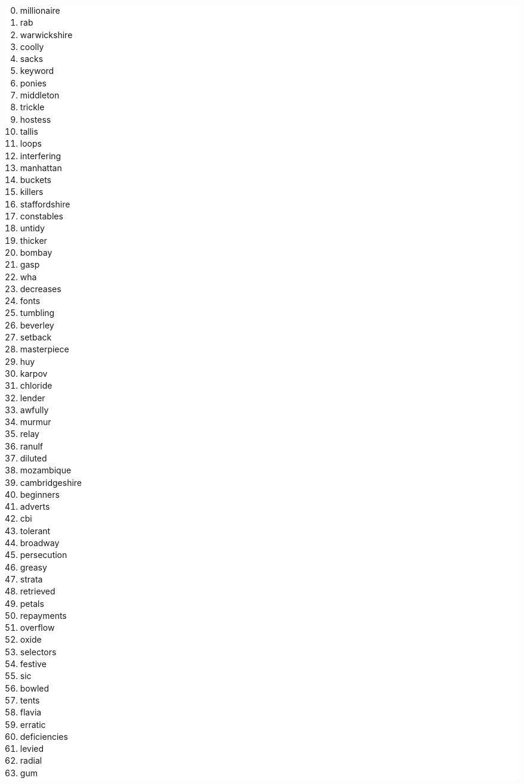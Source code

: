 0. millionaire
1. rab
2. warwickshire
3. coolly
4. sacks
5. keyword
6. ponies
7. middleton
8. trickle
9. hostess
10. tallis
11. loops
12. interfering
13. manhattan
14. buckets
15. killers
16. staffordshire
17. constables
18. untidy
19. thicker
20. bombay
21. gasp
22. wha
23. decreases
24. fonts
25. tumbling
26. beverley
27. setback
28. masterpiece
29. huy
30. karpov
31. chloride
32. lender
33. awfully
34. murmur
35. relay
36. ranulf
37. diluted
38. mozambique
39. cambridgeshire
40. beginners
41. adverts
42. cbi
43. tolerant
44. broadway
45. persecution
46. greasy
47. strata
48. retrieved
49. petals
50. repayments
51. overflow
52. oxide
53. selectors
54. festive
55. sic
56. bowled
57. tents
58. flavia
59. erratic
60. deficiencies
61. levied
62. radial
63. gum